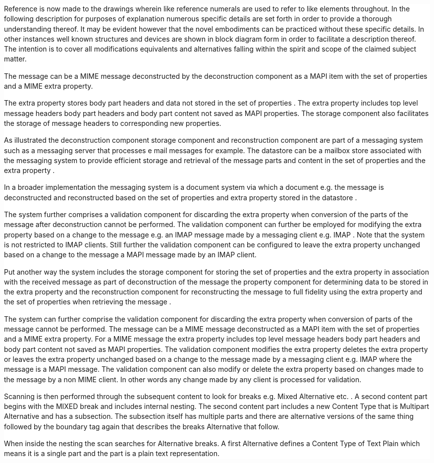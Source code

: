 Reference is now made to the drawings wherein like reference numerals are used to refer to like elements throughout. In the following description for purposes of explanation numerous specific details are set forth in order to provide a thorough understanding thereof. It may be evident however that the novel embodiments can be practiced without these specific details. In other instances well known structures and devices are shown in block diagram form in order to facilitate a description thereof. The intention is to cover all modifications equivalents and alternatives falling within the spirit and scope of the claimed subject matter.

The message can be a MIME message deconstructed by the deconstruction component as a MAPI item with the set of properties and a MIME extra property.

The extra property stores body part headers and data not stored in the set of properties . The extra property includes top level message headers body part headers and body part content not saved as MAPI properties. The storage component also facilitates the storage of message headers to corresponding new properties.

As illustrated the deconstruction component storage component and reconstruction component are part of a messaging system such as a messaging server that processes e mail messages for example. The datastore can be a mailbox store associated with the messaging system to provide efficient storage and retrieval of the message parts and content in the set of properties and the extra property .

In a broader implementation the messaging system is a document system via which a document e.g. the message is deconstructed and reconstructed based on the set of properties and extra property stored in the datastore .

The system further comprises a validation component for discarding the extra property when conversion of the parts of the message after deconstruction cannot be performed. The validation component can further be employed for modifying the extra property based on a change to the message e.g. an IMAP message made by a messaging client e.g. IMAP . Note that the system is not restricted to IMAP clients. Still further the validation component can be configured to leave the extra property unchanged based on a change to the message a MAPI message made by an IMAP client.

Put another way the system includes the storage component for storing the set of properties and the extra property in association with the received message as part of deconstruction of the message the property component for determining data to be stored in the extra property and the reconstruction component for reconstructing the message to full fidelity using the extra property and the set of properties when retrieving the message .

The system can further comprise the validation component for discarding the extra property when conversion of parts of the message cannot be performed. The message can be a MIME message deconstructed as a MAPI item with the set of properties and a MIME extra property. For a MIME message the extra property includes top level message headers body part headers and body part content not saved as MAPI properties. The validation component modifies the extra property deletes the extra property or leaves the extra property unchanged based on a change to the message made by a messaging client e.g. IMAP where the message is a MAPI message. The validation component can also modify or delete the extra property based on changes made to the message by a non MIME client. In other words any change made by any client is processed for validation.

Scanning is then performed through the subsequent content to look for breaks e.g. Mixed Alternative etc. . A second content part begins with the MIXED break and includes internal nesting. The second content part includes a new Content Type that is Multipart Alternative and has a subsection. The subsection itself has multiple parts and there are alternative versions of the same thing followed by the boundary tag again that describes the breaks Alternative that follow.

When inside the nesting the scan searches for Alternative breaks. A first Alternative defines a Content Type of Text Plain which means it is a single part and the part is a plain text representation.

